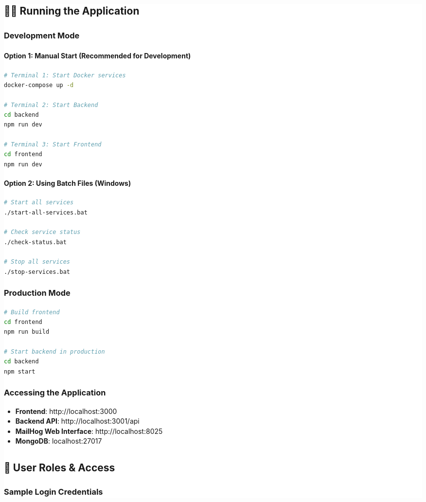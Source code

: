 ## 🏃‍♂️ Running the Application

### Development Mode

#### Option 1: Manual Start (Recommended for Development)
```bash
# Terminal 1: Start Docker services
docker-compose up -d

# Terminal 2: Start Backend
cd backend
npm run dev

# Terminal 3: Start Frontend
cd frontend
npm run dev
```

#### Option 2: Using Batch Files (Windows)
```bash
# Start all services
./start-all-services.bat

# Check service status
./check-status.bat

# Stop all services
./stop-services.bat
```

### Production Mode
```bash
# Build frontend
cd frontend
npm run build

# Start backend in production
cd backend
npm start
```

### Accessing the Application

- **Frontend**: http://localhost:3000
- **Backend API**: http://localhost:3001/api
- **MailHog Web Interface**: http://localhost:8025
- **MongoDB**: localhost:27017

## 👥 User Roles & Access

### Sample Login Credentials
